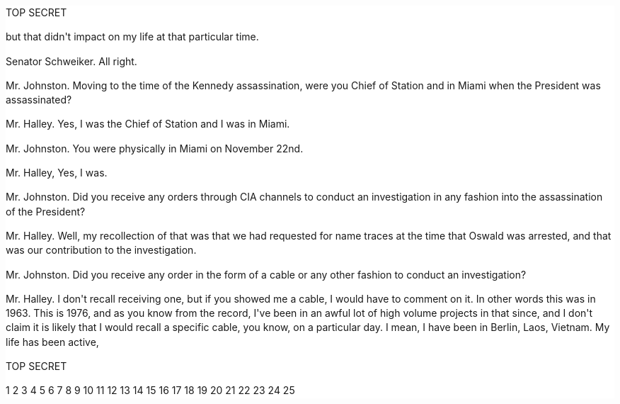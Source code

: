 TOP SECRET

but that didn't impact on my life at that particular time.

Senator Schweiker. All right.

Mr. Johnston. Moving to the time of the Kennedy
assassination, were you Chief of Station and in Miami when
the President was assassinated?

Mr. Halley. Yes, I was the Chief of Station and I was
in Miami.

Mr. Johnston. You were physically in Miami on November
22nd.

Mr. Halley, Yes, I was.

Mr. Johnston. Did you receive any orders through CIA
channels to conduct an investigation in any fashion into the
assassination of the President?

Mr. Halley. Well, my recollection of that was that we
had requested for name traces at the time that Oswald was
arrested, and that was our contribution to the investigation.

Mr. Johnston. Did you receive any order in the form of
a cable or any other fashion to conduct an investigation?

Mr. Halley. I don't recall receiving one, but if you
showed me a cable, I would have to comment on it. In other
words this was in 1963. This is 1976, and as you know from
the record, I've been in an awful lot of high volume projects in
that since, and I don't claim it is likely that I would recall
a specific cable, you know, on a particular day. I mean,
I have been in Berlin, Laos, Vietnam. My life has been active,

TOP SECRET

1
2
3
4
5
6
7
8
9
10
11
12
13
14
15
16
17
18
19
20
21
22
23
24
25
